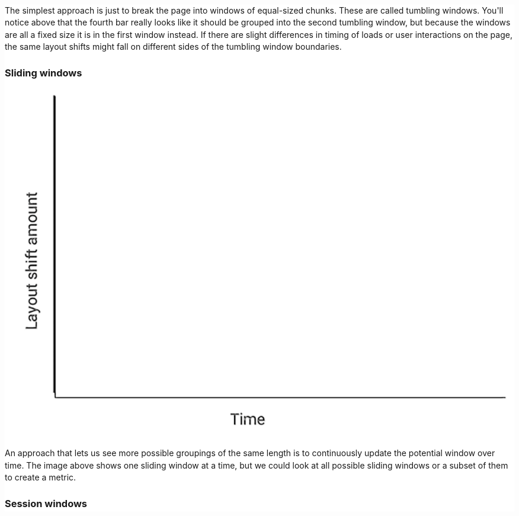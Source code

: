 The simplest approach is just to break the page into windows of equal-sized chunks. These are called tumbling windows. You'll notice above that the fourth bar really looks like it should be grouped into the second tumbling window, but because the windows are all a fixed size it is in the first window instead. If there are slight differences in timing of loads or user interactions on the page, the same layout shifts might fall on different sides of the tumbling window boundaries.

### Sliding windows

![Illustration of a Sliding Window](./sliding-window.gif)

An approach that lets us see more possible groupings of the same length is to continuously update the potential window over time. The image above shows one sliding window at a time, but we could look at all possible sliding windows or a subset of them to create a metric.

### Session windows
